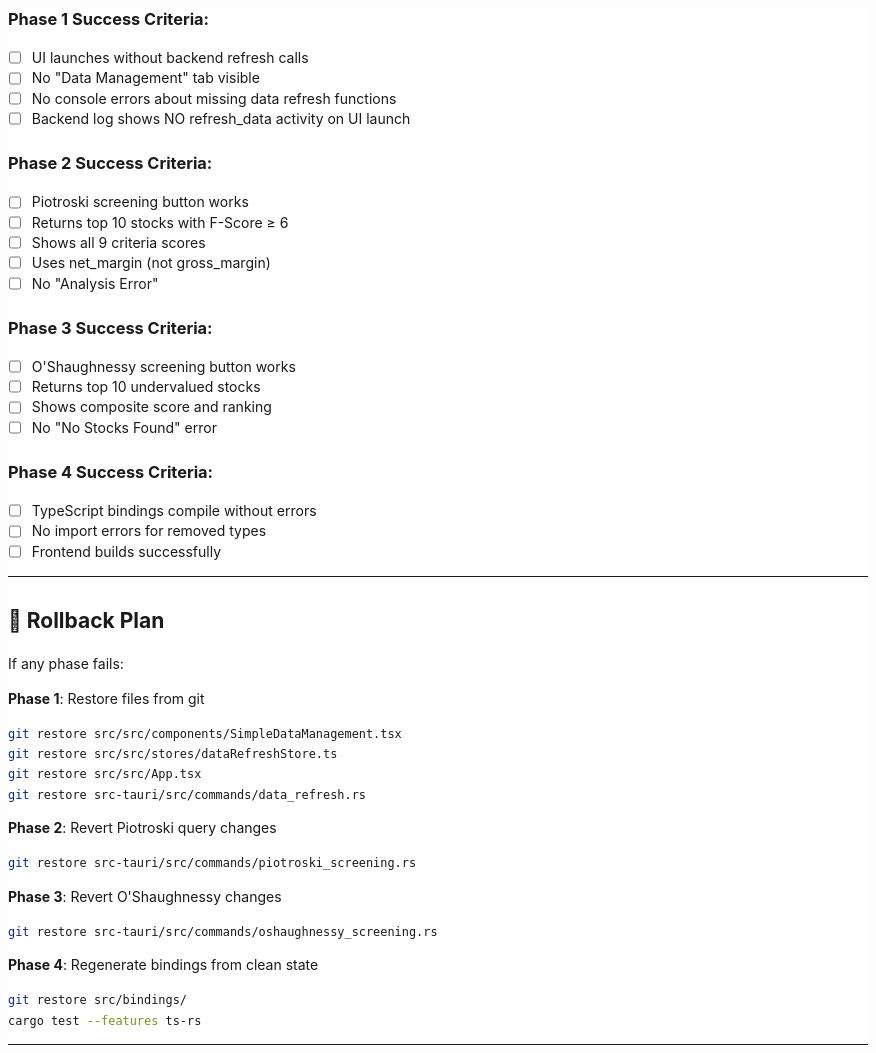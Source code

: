 ### Phase 1 Success Criteria:
- [ ] UI launches without backend refresh calls
- [ ] No "Data Management" tab visible
- [ ] No console errors about missing data refresh functions
- [ ] Backend log shows NO refresh_data activity on UI launch

### Phase 2 Success Criteria:
- [ ] Piotroski screening button works
- [ ] Returns top 10 stocks with F-Score ≥ 6
- [ ] Shows all 9 criteria scores
- [ ] Uses net_margin (not gross_margin)
- [ ] No "Analysis Error"

### Phase 3 Success Criteria:
- [ ] O'Shaughnessy screening button works
- [ ] Returns top 10 undervalued stocks
- [ ] Shows composite score and ranking
- [ ] No "No Stocks Found" error

### Phase 4 Success Criteria:
- [ ] TypeScript bindings compile without errors
- [ ] No import errors for removed types
- [ ] Frontend builds successfully

---

## 🚨 Rollback Plan

If any phase fails:

**Phase 1**: Restore files from git
```bash
git restore src/src/components/SimpleDataManagement.tsx
git restore src/src/stores/dataRefreshStore.ts
git restore src/src/App.tsx
git restore src-tauri/src/commands/data_refresh.rs
```

**Phase 2**: Revert Piotroski query changes
```bash
git restore src-tauri/src/commands/piotroski_screening.rs
```

**Phase 3**: Revert O'Shaughnessy changes
```bash
git restore src-tauri/src/commands/oshaughnessy_screening.rs
```

**Phase 4**: Regenerate bindings from clean state
```bash
git restore src/bindings/
cargo test --features ts-rs
```

---